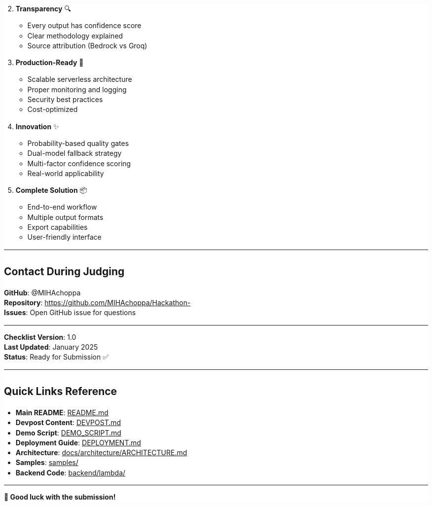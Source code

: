 2. **Transparency** 🔍
   - Every output has confidence score
   - Clear methodology explained
   - Source attribution (Bedrock vs Groq)

3. **Production-Ready** 🚀
   - Scalable serverless architecture
   - Proper monitoring and logging
   - Security best practices
   - Cost-optimized

4. **Innovation** ✨
   - Probability-based quality gates
   - Dual-model fallback strategy
   - Multi-factor confidence scoring
   - Real-world applicability

5. **Complete Solution** 📦
   - End-to-end workflow
   - Multiple output formats
   - Export capabilities
   - User-friendly interface

---

## Contact During Judging

**GitHub**: @MIHAchoppa  
**Repository**: https://github.com/MIHAchoppa/Hackathon-  
**Issues**: Open GitHub issue for questions  

---

**Checklist Version**: 1.0  
**Last Updated**: January 2025  
**Status**: Ready for Submission ✅

---

## Quick Links Reference

- **Main README**: [README.md](README.md)
- **Devpost Content**: [DEVPOST.md](DEVPOST.md)
- **Demo Script**: [DEMO_SCRIPT.md](DEMO_SCRIPT.md)
- **Deployment Guide**: [DEPLOYMENT.md](DEPLOYMENT.md)
- **Architecture**: [docs/architecture/ARCHITECTURE.md](docs/architecture/ARCHITECTURE.md)
- **Samples**: [samples/](samples/)
- **Backend Code**: [backend/lambda/](backend/lambda/)

---

**🎉 Good luck with the submission!**
